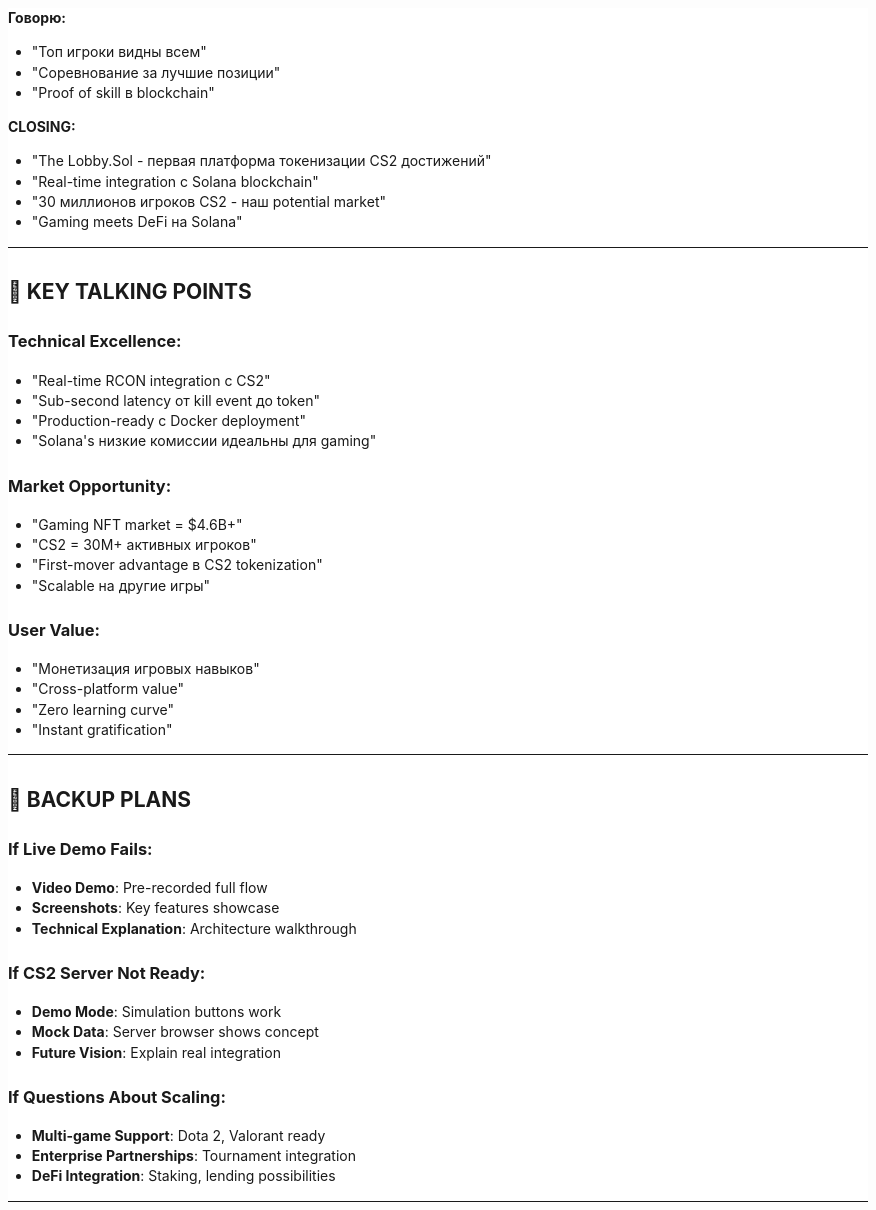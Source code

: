 **Говорю:**
- "Топ игроки видны всем"
- "Соревнование за лучшие позиции"
- "Proof of skill в blockchain"

**CLOSING:**
- "The Lobby.Sol - первая платформа токенизации CS2 достижений"
- "Real-time integration с Solana blockchain"
- "30 миллионов игроков CS2 - наш potential market"
- "Gaming meets DeFi на Solana"

---

## 🎤 KEY TALKING POINTS

### **Technical Excellence:**
- "Real-time RCON integration с CS2"
- "Sub-second latency от kill event до token"
- "Production-ready с Docker deployment"
- "Solana's низкие комиссии идеальны для gaming"

### **Market Opportunity:**
- "Gaming NFT market = $4.6B+"
- "CS2 = 30M+ активных игроков"
- "First-mover advantage в CS2 tokenization"
- "Scalable на другие игры"

### **User Value:**
- "Монетизация игровых навыков"
- "Cross-platform value"
- "Zero learning curve"
- "Instant gratification"

---

## 🚨 BACKUP PLANS

### **If Live Demo Fails:**
- **Video Demo**: Pre-recorded full flow
- **Screenshots**: Key features showcase
- **Technical Explanation**: Architecture walkthrough

### **If CS2 Server Not Ready:**
- **Demo Mode**: Simulation buttons work
- **Mock Data**: Server browser shows concept
- **Future Vision**: Explain real integration

### **If Questions About Scaling:**
- **Multi-game Support**: Dota 2, Valorant ready
- **Enterprise Partnerships**: Tournament integration
- **DeFi Integration**: Staking, lending possibilities

---